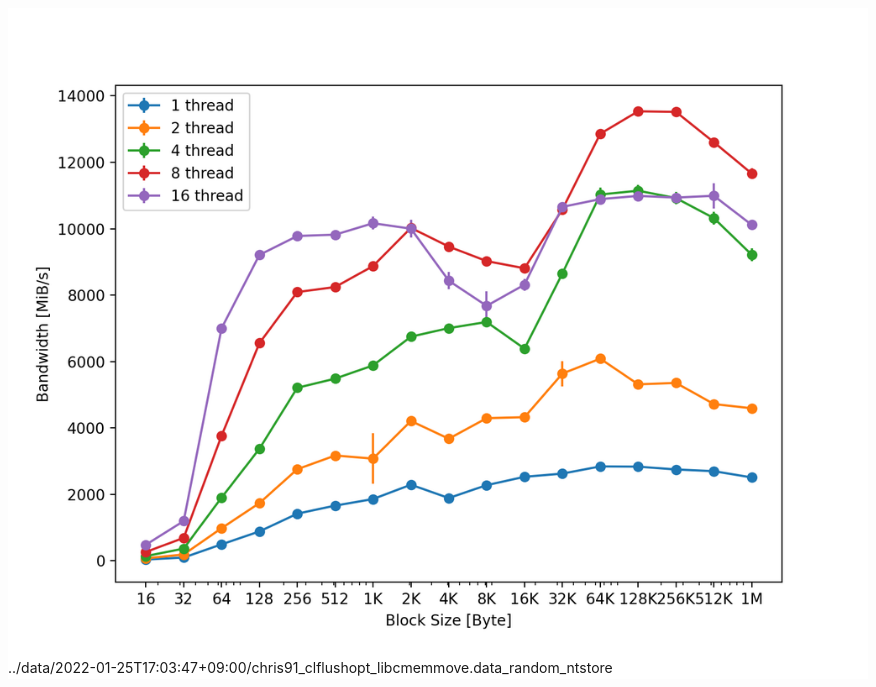  ![figure](chris91_clflushopt_libcmemmove.data_sequential_default.png)
../data/2022-01-25T17:03:47+09:00/chris91_clflushopt_libcmemmove.data_random_ntstore